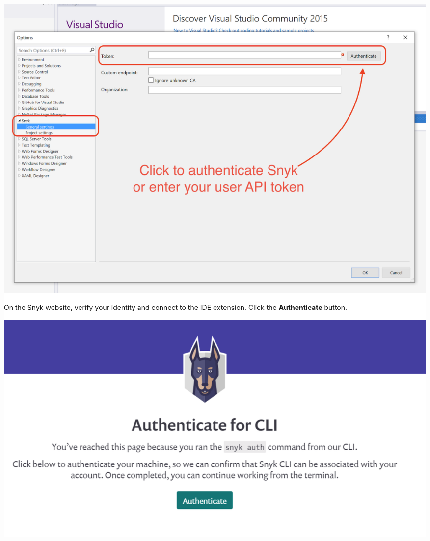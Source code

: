 ![Click the  Authenticate button or enter your API token](../.gitbook/assets/install-5-a.png)

On the Snyk website, verify your identity and connect to the IDE extension. Click the **Authenticate** button.

![](../.gitbook/assets/install-6.png)
